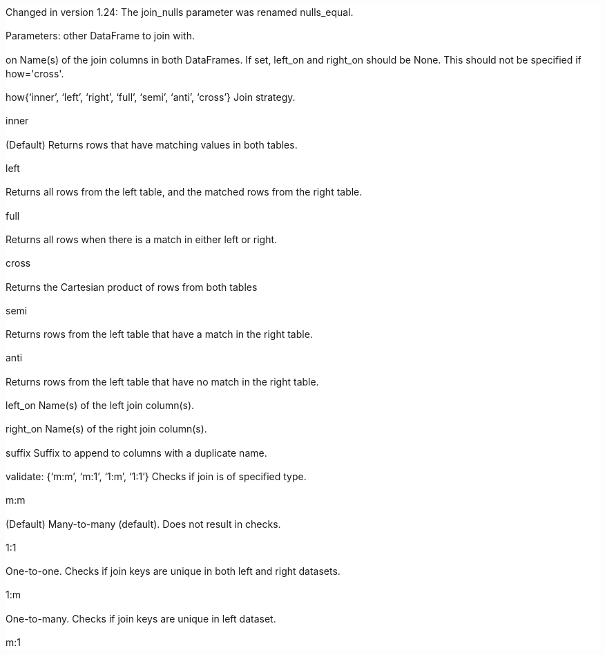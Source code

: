 Changed in version 1.24: The join_nulls parameter was renamed nulls_equal.

Parameters:
other
DataFrame to join with.

on
Name(s) of the join columns in both DataFrames. If set, left_on and right_on should be None. This should not be specified if how='cross'.

how{‘inner’, ‘left’, ‘right’, ‘full’, ‘semi’, ‘anti’, ‘cross’}
Join strategy.

inner

(Default) Returns rows that have matching values in both tables.

left

Returns all rows from the left table, and the matched rows from the right table.

full

Returns all rows when there is a match in either left or right.

cross

Returns the Cartesian product of rows from both tables

semi

Returns rows from the left table that have a match in the right table.

anti

Returns rows from the left table that have no match in the right table.

left_on
Name(s) of the left join column(s).

right_on
Name(s) of the right join column(s).

suffix
Suffix to append to columns with a duplicate name.

validate: {‘m:m’, ‘m:1’, ‘1:m’, ‘1:1’}
Checks if join is of specified type.

m:m

(Default) Many-to-many (default). Does not result in checks.

1:1

One-to-one. Checks if join keys are unique in both left and right datasets.

1:m

One-to-many. Checks if join keys are unique in left dataset.

m:1
